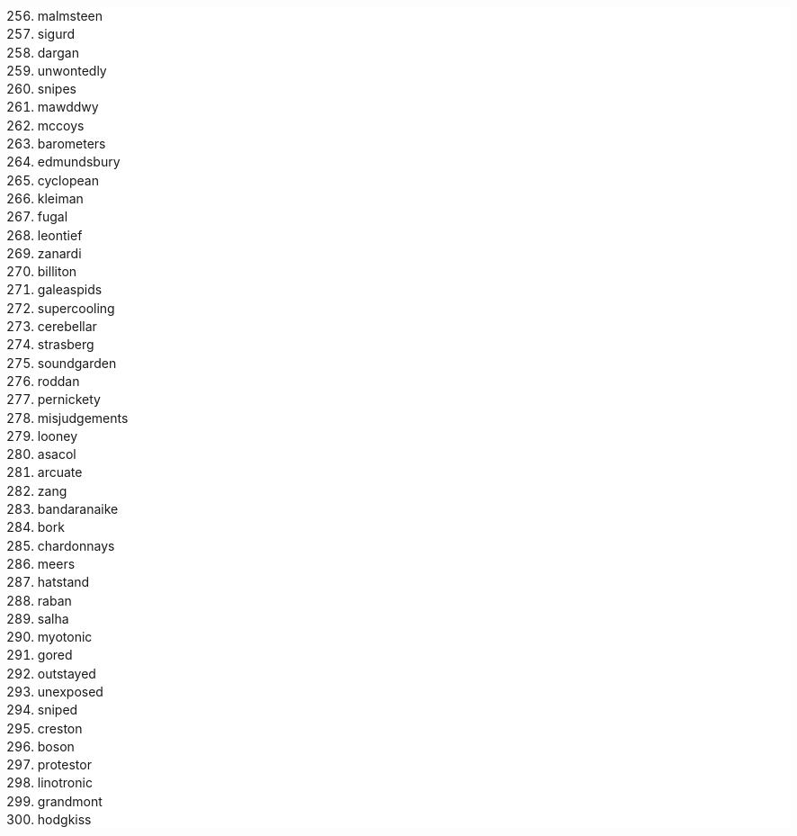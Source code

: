 256. malmsteen
257. sigurd
258. dargan
259. unwontedly
260. snipes
261. mawddwy
262. mccoys
263. barometers
264. edmundsbury
265. cyclopean
266. kleiman
267. fugal
268. leontief
269. zanardi
270. billiton
271. galeaspids
272. supercooling
273. cerebellar
274. strasberg
275. soundgarden
276. roddan
277. pernickety
278. misjudgements
279. looney
280. asacol
281. arcuate
282. zang
283. bandaranaike
284. bork
285. chardonnays
286. meers
287. hatstand
288. raban
289. salha
290. myotonic
291. gored
292. outstayed
293. unexposed
294. sniped
295. creston
296. boson
297. protestor
298. linotronic
299. grandmont
300. hodgkiss
